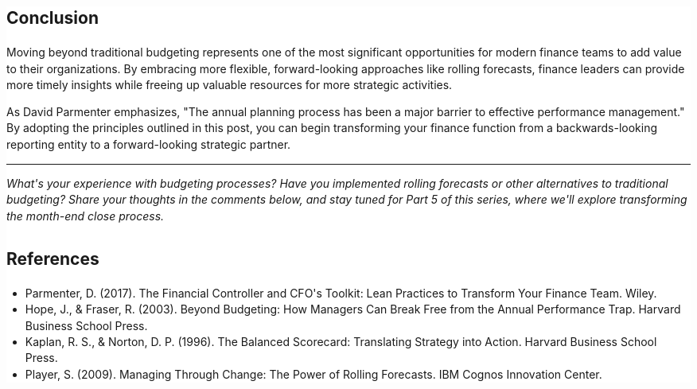 ## Conclusion

Moving beyond traditional budgeting represents one of the most significant opportunities for modern finance teams to add value to their organizations. By embracing more flexible, forward-looking approaches like rolling forecasts, finance leaders can provide more timely insights while freeing up valuable resources for more strategic activities.

As David Parmenter emphasizes, "The annual planning process has been a major barrier to effective performance management." By adopting the principles outlined in this post, you can begin transforming your finance function from a backwards-looking reporting entity to a forward-looking strategic partner.

---

*What's your experience with budgeting processes? Have you implemented rolling forecasts or other alternatives to traditional budgeting? Share your thoughts in the comments below, and stay tuned for Part 5 of this series, where we'll explore transforming the month-end close process.*

## References

- Parmenter, D. (2017). The Financial Controller and CFO's Toolkit: Lean Practices to Transform Your Finance Team. Wiley.
- Hope, J., & Fraser, R. (2003). Beyond Budgeting: How Managers Can Break Free from the Annual Performance Trap. Harvard Business School Press.
- Kaplan, R. S., & Norton, D. P. (1996). The Balanced Scorecard: Translating Strategy into Action. Harvard Business School Press.
- Player, S. (2009). Managing Through Change: The Power of Rolling Forecasts. IBM Cognos Innovation Center.